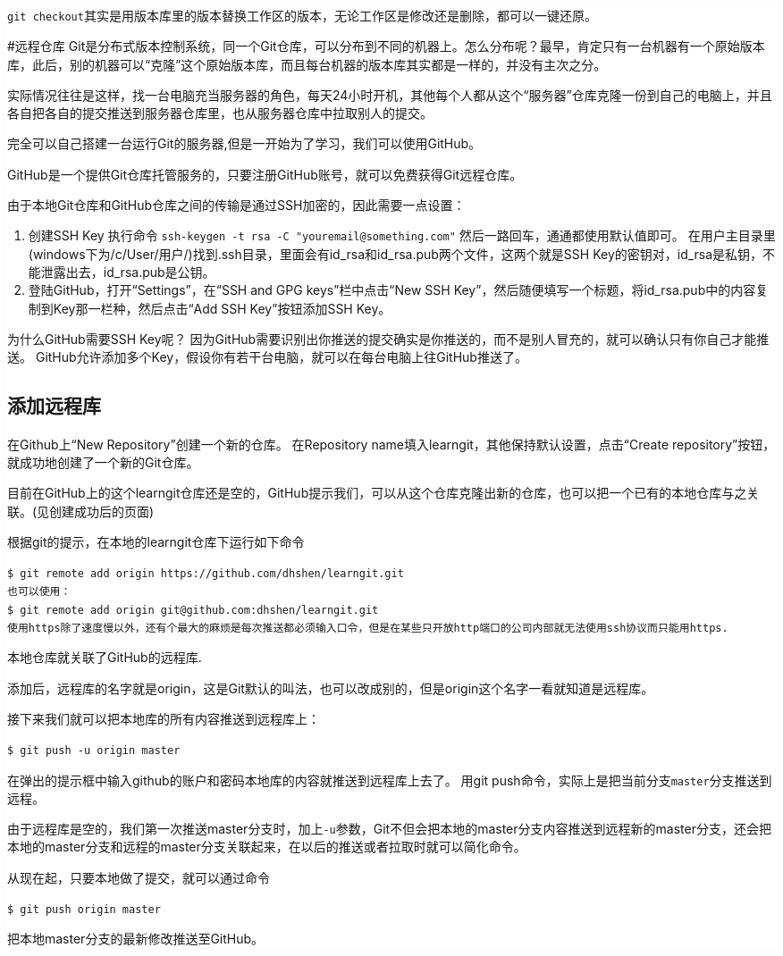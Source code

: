 `git checkout`其实是用版本库里的版本替换工作区的版本，无论工作区是修改还是删除，都可以一键还原。

#远程仓库
Git是分布式版本控制系统，同一个Git仓库，可以分布到不同的机器上。怎么分布呢？最早，肯定只有一台机器有一个原始版本库，此后，别的机器可以“克隆”这个原始版本库，而且每台机器的版本库其实都是一样的，并没有主次之分。

实际情况往往是这样，找一台电脑充当服务器的角色，每天24小时开机，其他每个人都从这个“服务器”仓库克隆一份到自己的电脑上，并且各自把各自的提交推送到服务器仓库里，也从服务器仓库中拉取别人的提交。

完全可以自己搭建一台运行Git的服务器,但是一开始为了学习，我们可以使用GitHub。

GitHub是一个提供Git仓库托管服务的，只要注册GitHub账号，就可以免费获得Git远程仓库。

由于本地Git仓库和GitHub仓库之间的传输是通过SSH加密的，因此需要一点设置：
1. 创建SSH Key
	执行命令 `ssh-keygen -t rsa -C "youremail@something.com"`
	然后一路回车，通通都使用默认值即可。
	在用户主目录里(windows下为/c/User/用户/)找到.ssh目录，里面会有id_rsa和id_rsa.pub两个文件，这两个就是SSH Key的密钥对，id_rsa是私钥，不能泄露出去，id_rsa.pub是公钥。
2. 登陆GitHub，打开“Settings”，在“SSH and GPG keys”栏中点击“New SSH Key”，然后随便填写一个标题，将id_rsa.pub中的内容复制到Key那一栏种，然后点击“Add SSH Key”按钮添加SSH Key。

为什么GitHub需要SSH Key呢？
因为GitHub需要识别出你推送的提交确实是你推送的，而不是别人冒充的，就可以确认只有你自己才能推送。
GitHub允许添加多个Key，假设你有若干台电脑，就可以在每台电脑上往GitHub推送了。

## 添加远程库 ##
在Github上“New Repository”创建一个新的仓库。
在Repository name填入learngit，其他保持默认设置，点击“Create repository”按钮，就成功地创建了一个新的Git仓库。

目前在GitHub上的这个learngit仓库还是空的，GitHub提示我们，可以从这个仓库克隆出新的仓库，也可以把一个已有的本地仓库与之关联。(见创建成功后的页面)

根据git的提示，在本地的learngit仓库下运行如下命令
```
$ git remote add origin https://github.com/dhshen/learngit.git
也可以使用：
$ git remote add origin git@github.com:dhshen/learngit.git
使用https除了速度慢以外，还有个最大的麻烦是每次推送都必须输入口令，但是在某些只开放http端口的公司内部就无法使用ssh协议而只能用https.
```
本地仓库就关联了GitHub的远程库.

添加后，远程库的名字就是origin，这是Git默认的叫法，也可以改成别的，但是origin这个名字一看就知道是远程库。

接下来我们就可以把本地库的所有内容推送到远程库上：
```
$ git push -u origin master
```
在弹出的提示框中输入github的账户和密码本地库的内容就推送到远程库上去了。
用git push命令，实际上是把当前分支`master`分支推送到远程。

由于远程库是空的，我们第一次推送master分支时，加上`-u`参数，Git不但会把本地的master分支内容推送到远程新的master分支，还会把本地的master分支和远程的master分支关联起来，在以后的推送或者拉取时就可以简化命令。

从现在起，只要本地做了提交，就可以通过命令
```
$ git push origin master
```
把本地master分支的最新修改推送至GitHub。
